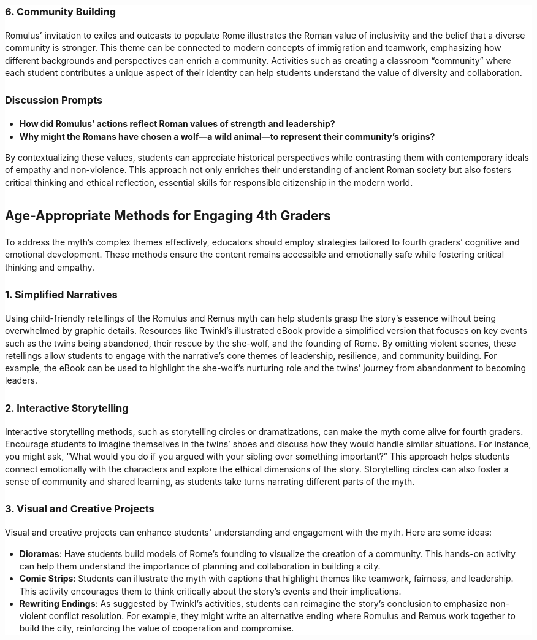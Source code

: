 ### 6. Community Building

Romulus’ invitation to exiles and outcasts to populate Rome illustrates the Roman value of inclusivity and the belief that a diverse community is stronger. This theme can be connected to modern concepts of immigration and teamwork, emphasizing how different backgrounds and perspectives can enrich a community. Activities such as creating a classroom “community” where each student contributes a unique aspect of their identity can help students understand the value of diversity and collaboration.

### Discussion Prompts

- **How did Romulus’ actions reflect Roman values of strength and leadership?**
- **Why might the Romans have chosen a wolf—a wild animal—to represent their community’s origins?**

By contextualizing these values, students can appreciate historical perspectives while contrasting them with contemporary ideals of empathy and non-violence. This approach not only enriches their understanding of ancient Roman society but also fosters critical thinking and ethical reflection, essential skills for responsible citizenship in the modern world.

## Age-Appropriate Methods for Engaging 4th Graders

To address the myth’s complex themes effectively, educators should employ strategies tailored to fourth graders’ cognitive and emotional development. These methods ensure the content remains accessible and emotionally safe while fostering critical thinking and empathy.

### 1. Simplified Narratives
Using child-friendly retellings of the Romulus and Remus myth can help students grasp the story’s essence without being overwhelmed by graphic details. Resources like Twinkl’s illustrated eBook provide a simplified version that focuses on key events such as the twins being abandoned, their rescue by the she-wolf, and the founding of Rome. By omitting violent scenes, these retellings allow students to engage with the narrative’s core themes of leadership, resilience, and community building. For example, the eBook can be used to highlight the she-wolf’s nurturing role and the twins’ journey from abandonment to becoming leaders.

### 2. Interactive Storytelling
Interactive storytelling methods, such as storytelling circles or dramatizations, can make the myth come alive for fourth graders. Encourage students to imagine themselves in the twins’ shoes and discuss how they would handle similar situations. For instance, you might ask, “What would you do if you argued with your sibling over something important?” This approach helps students connect emotionally with the characters and explore the ethical dimensions of the story. Storytelling circles can also foster a sense of community and shared learning, as students take turns narrating different parts of the myth.

### 3. Visual and Creative Projects
Visual and creative projects can enhance students' understanding and engagement with the myth. Here are some ideas:

- **Dioramas**: Have students build models of Rome’s founding to visualize the creation of a community. This hands-on activity can help them understand the importance of planning and collaboration in building a city.
- **Comic Strips**: Students can illustrate the myth with captions that highlight themes like teamwork, fairness, and leadership. This activity encourages them to think critically about the story’s events and their implications.
- **Rewriting Endings**: As suggested by Twinkl’s activities, students can reimagine the story’s conclusion to emphasize non-violent conflict resolution. For example, they might write an alternative ending where Romulus and Remus work together to build the city, reinforcing the value of cooperation and compromise.
